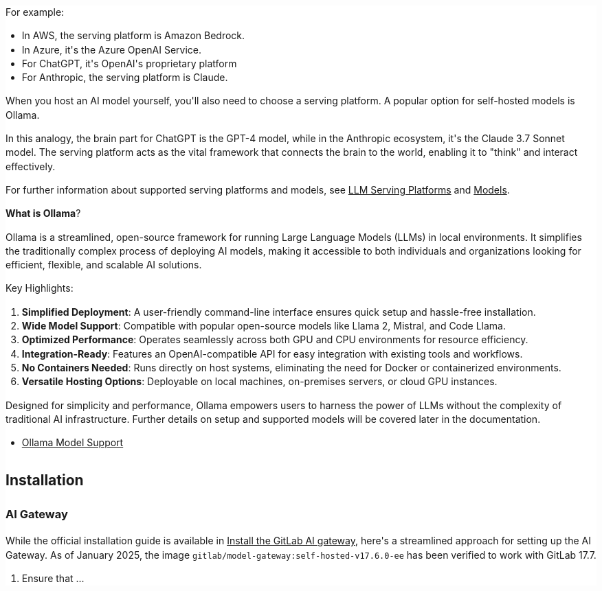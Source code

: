 For example:

- In AWS, the serving platform is Amazon Bedrock.
- In Azure, it's the Azure OpenAI Service.
- For ChatGPT, it's OpenAI's proprietary platform
- For Anthropic, the serving platform is Claude.

When you host an AI model yourself, you'll also need to choose a serving platform. A popular option for self-hosted models is Ollama.

In this analogy, the brain part for ChatGPT is the GPT-4 model, while in the Anthropic ecosystem, it's the Claude 3.7 Sonnet model. The serving platform acts as the vital framework that connects the brain to the world, enabling it to "think" and interact effectively.

For further information about supported serving platforms and models, see [LLM Serving Platforms](../../administration/gitlab_duo_self_hosted/supported_llm_serving_platforms.md) and [Models](../../administration/gitlab_duo_self_hosted/supported_models_and_hardware_requirements.md).

**What is Ollama**?

Ollama is a streamlined, open-source framework for running Large Language Models (LLMs) in local environments. It simplifies the traditionally complex process of deploying AI models, making it accessible to both individuals and organizations looking for efficient, flexible, and scalable AI solutions.

Key Highlights:

1. **Simplified Deployment**: A user-friendly command-line interface ensures quick setup and hassle-free installation.
1. **Wide Model Support**: Compatible with popular open-source models like Llama 2, Mistral, and Code Llama.
1. **Optimized Performance**: Operates seamlessly across both GPU and CPU environments for resource efficiency.
1. **Integration-Ready**: Features an OpenAI-compatible API for easy integration with existing tools and workflows.
1. **No Containers Needed**: Runs directly on host systems, eliminating the need for Docker or containerized environments.
1. **Versatile Hosting Options**: Deployable on local machines, on-premises servers, or cloud GPU instances.

Designed for simplicity and performance, Ollama empowers users to harness the power of LLMs without the complexity of traditional AI infrastructure. Further details on setup and supported models will be covered later in the documentation.

- [Ollama Model Support](https://ollama.com/search)

## Installation

### AI Gateway

While the official installation guide is available in [Install the GitLab AI gateway](../../install/install_ai_gateway.md), here's a streamlined approach for setting up the AI Gateway. As of January
2025, the image `gitlab/model-gateway:self-hosted-v17.6.0-ee` has been verified to work with GitLab 17.7.

1. Ensure that ...
